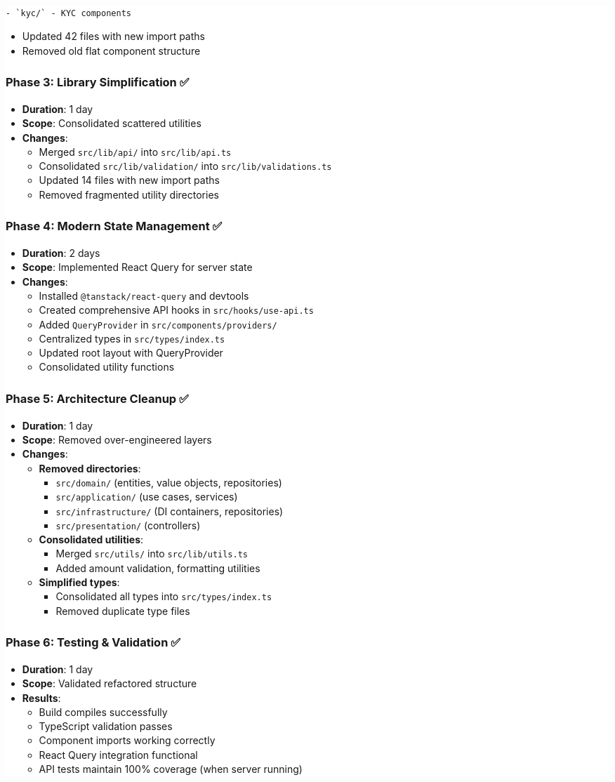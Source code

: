     - `kyc/` - KYC components
  - Updated 42 files with new import paths
  - Removed old flat component structure

### Phase 3: Library Simplification ✅
- **Duration**: 1 day
- **Scope**: Consolidated scattered utilities
- **Changes**:
  - Merged `src/lib/api/` into `src/lib/api.ts`
  - Consolidated `src/lib/validation/` into `src/lib/validations.ts`
  - Updated 14 files with new import paths
  - Removed fragmented utility directories

### Phase 4: Modern State Management ✅
- **Duration**: 2 days
- **Scope**: Implemented React Query for server state
- **Changes**:
  - Installed `@tanstack/react-query` and devtools
  - Created comprehensive API hooks in `src/hooks/use-api.ts`
  - Added `QueryProvider` in `src/components/providers/`
  - Centralized types in `src/types/index.ts`
  - Updated root layout with QueryProvider
  - Consolidated utility functions

### Phase 5: Architecture Cleanup ✅
- **Duration**: 1 day
- **Scope**: Removed over-engineered layers
- **Changes**:
  - **Removed directories**:
    - `src/domain/` (entities, value objects, repositories)
    - `src/application/` (use cases, services)
    - `src/infrastructure/` (DI containers, repositories)
    - `src/presentation/` (controllers)
  - **Consolidated utilities**:
    - Merged `src/utils/` into `src/lib/utils.ts`
    - Added amount validation, formatting utilities
  - **Simplified types**:
    - Consolidated all types into `src/types/index.ts`
    - Removed duplicate type files

### Phase 6: Testing & Validation ✅
- **Duration**: 1 day
- **Scope**: Validated refactored structure
- **Results**:
  - Build compiles successfully
  - TypeScript validation passes
  - Component imports working correctly
  - React Query integration functional
  - API tests maintain 100% coverage (when server running)
